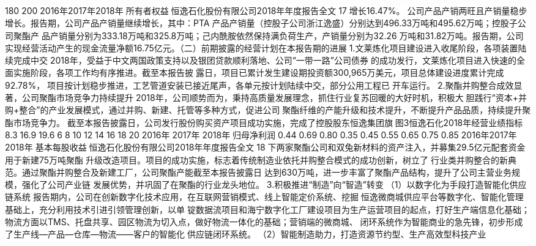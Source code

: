 180
200
2016年2017年2018年
所有者权益
恒逸石化股份有限公司2018年年度报告全文
17
增长16.47%。
公司产品产销两旺且产销量稳步增长。报告期，公司产品产销量继续增长，其中：PTA
产品产销量（控股子公司浙江逸盛）分别达到496.33万吨和495.62万吨；控股子公司聚酯产
品产销量分别为333.18万吨和325.8万吨；己内酰胺依然保持满负荷生产，产销量分别为32.26
万吨和31.82万吨。报告期，公司实现经营活动产生的现金流量净额16.75亿元。（二）前期披露的经营计划在本报告期的进展
1.文莱炼化项目建设进入收尾阶段，各项装置陆续完成中交
2018年，受益于中文两国政策支持以及银团贷款顺利落地、公司“一带一路”公司债券
的成功发行，文莱炼化项目进入快速的全面实施阶段，各项工作均有序推进。截至本报告披
露日，项目已累计发生建设期投资额300,965万美元，项目总体建设进度累计完成92.78%，
项目按计划稳步推进，工艺管道安装已接近尾声，各单元按计划陆续中交，部分公用工程已
开车运行。
2.聚酯并购整合成效显著，公司聚酯市场竞争力持续提升
2018年，公司顺势而为，秉持高质量发展理念，抓住行业复苏回暖的大好时机，积极大
胆践行“资本+并购+整合”的产业发展模式，通过并购、新建、托管等多种方式，促进公司
聚酯纤维的产能升级和技术提升，不断提升产品品质，持续提升聚酯市场竞争力。
截至本报告披露日，公司发行股份购买资产项目成功实施，完成了控股股东恒逸集团旗
图3恒逸石化2018年经营业绩指标8.3
16.9
19.6
6
8
10
12
14
16
18
20
2016年
2017年
2018年
归母净利润
0.44
0.69
0.80
0.35
0.45
0.55
0.65
0.75
0.85
2016年2017年2018年
基本每股收益
恒逸石化股份有限公司2018年年度报告全文
18
下两家聚酯公司和双兔新材料的资产注入，并募集29.5亿元配套资金用于新建75万吨聚酯
升级改造项目。项目的成功实施，标志着传统制造业依托并购整合模式的成功创新，树立了
行业类并购整合的新典范。通过聚酯并购整合及新建工厂，公司聚酯产能截至本报告披露日
达到630万吨，进一步丰富了聚酯产品结构，提升了公司主营业务规模，强化了公司产业链
发展优势，并巩固了在聚酯的行业龙头地位。
3.积极推进“制造”向“智造”转变
（1）以数字化为手段打造智能化供应链系统
报告期内，公司在创新数字化技术应用，在互联网营销模式、线上智能定价系统、挖掘
恒逸微商城供应平台等数字化、智能化管理基础上，充分利用技术引进引领管理创新，以单
锭数据流项目和海宁数字化工厂建设项目为生产运营项目的起点，打好生产端信息化基础；
物流方面以TMS、托盘共享、园区物流为切入点，做好物流一体化的基础；营销端的微商城、
闭环系统作为智能商业的急先锋，初步形成了生产线—产品—仓库—物流——客户的智能化
供应链闭环系统。
（2）智能制造助力，打造资源节约型、生产高效型科技产业